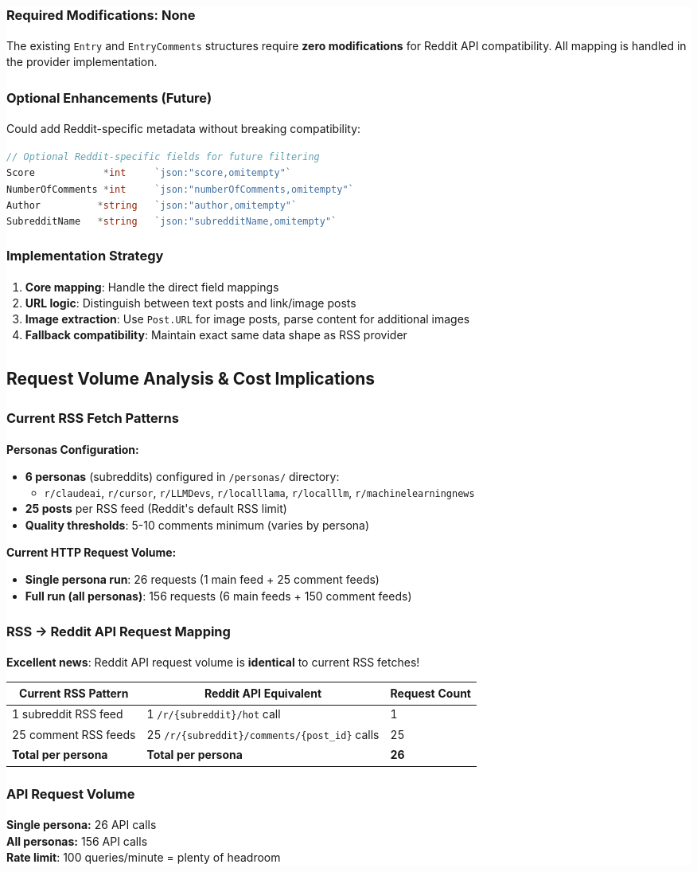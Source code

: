 ### Required Modifications: None
The existing `Entry` and `EntryComments` structures require **zero modifications** for Reddit API compatibility. All mapping is handled in the provider implementation.

### Optional Enhancements (Future)
Could add Reddit-specific metadata without breaking compatibility:
```go
// Optional Reddit-specific fields for future filtering
Score            *int     `json:"score,omitempty"`
NumberOfComments *int     `json:"numberOfComments,omitempty"`
Author          *string   `json:"author,omitempty"`
SubredditName   *string   `json:"subredditName,omitempty"`
```

### Implementation Strategy
1. **Core mapping**: Handle the direct field mappings
2. **URL logic**: Distinguish between text posts and link/image posts
3. **Image extraction**: Use `Post.URL` for image posts, parse content for additional images
4. **Fallback compatibility**: Maintain exact same data shape as RSS provider

## Request Volume Analysis & Cost Implications

### Current RSS Fetch Patterns

**Personas Configuration:**
- **6 personas** (subreddits) configured in `/personas/` directory:
  - `r/claudeai`, `r/cursor`, `r/LLMDevs`, `r/localllama`, `r/localllm`, `r/machinelearningnews`
- **25 posts** per RSS feed (Reddit's default RSS limit)
- **Quality thresholds**: 5-10 comments minimum (varies by persona)

**Current HTTP Request Volume:**
- **Single persona run**: 26 requests (1 main feed + 25 comment feeds)
- **Full run (all personas)**: 156 requests (6 main feeds + 150 comment feeds)

### RSS → Reddit API Request Mapping

**Excellent news**: Reddit API request volume is **identical** to current RSS fetches!

| Current RSS Pattern | Reddit API Equivalent | Request Count |
|-------------------|---------------------|---------------|
| 1 subreddit RSS feed | 1 `/r/{subreddit}/hot` call | 1 |
| 25 comment RSS feeds | 25 `/r/{subreddit}/comments/{post_id}` calls | 25 |
| **Total per persona** | **Total per persona** | **26** |

### API Request Volume

**Single persona:** 26 API calls  
**All personas:** 156 API calls  
**Rate limit**: 100 queries/minute = plenty of headroom
